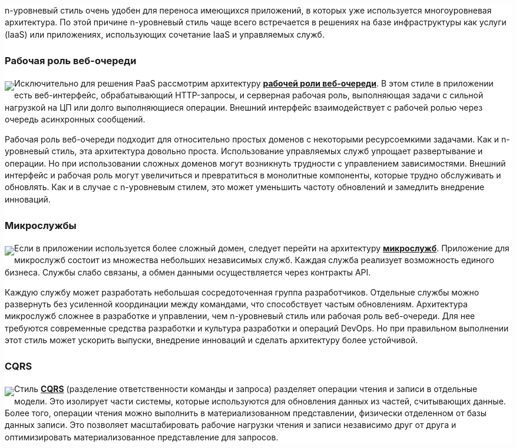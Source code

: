n-уровневый стиль очень удобен для переноса имеющихся приложений, в которых уже используется многоуровневая архитектура. По этой причине n-уровневый стиль чаще всего встречается в решениях на базе инфраструктуры как услуги (IaaS) или приложениях, использующих сочетание IaaS и управляемых служб.

### <a name="web-queue-worker"></a>Рабочая роль веб-очереди



<img src="./images/web-queue-worker-sketch.svg" style="float:left; margin-top:6px;"/>



Исключительно для решения PaaS рассмотрим архитектуру **[рабочей роли веб-очереди](./web-queue-worker.md)**. В этом стиле в приложении есть веб-интерфейс, обрабатывающий HTTP-запросы, и серверная рабочая роль, выполняющая задачи с сильной нагрузкой на ЦП или долго выполняющиеся операции. Внешний интерфейс взаимодействует с рабочей ролью через очередь асинхронных сообщений.

Рабочая роль веб-очереди подходит для относительно простых доменов с некоторыми ресурсоемкими задачами. Как и n-уровневый стиль, эта архитектура довольно проста. Использование управляемых служб упрощает развертывание и операции. Но при использовании сложных доменов могут возникнуть трудности с управлением зависимостями. Внешний интерфейс и рабочая роль могут увеличиться и превратиться в монолитные компоненты, которые трудно обслуживать и обновлять. Как и в случае с n-уровневым стилем, это может уменьшить частоту обновлений и замедлить внедрение инноваций.

### <a name="microservices"></a>Микрослужбы



<img src="./images/microservices-sketch.svg" style="float:left; margin-top:6px;"/>



Если в приложении используется более сложный домен, следует перейти на архитектуру **[микрослужб][microservices]**. Приложение для микрослужб состоит из множества небольших независимых служб. Каждая служба реализует возможность единого бизнеса. Службы слабо связаны, а обмен данными осуществляется через контракты API.

Каждую службу может разработать небольшая сосредоточенная группа разработчиков. Отдельные службы можно развернуть без усиленной координации между командами, что способствует частым обновлениям. Архитектура микрослужб сложнее в разработке и управлении, чем n-уровневый стиль или рабочая роль веб-очереди. Для нее требуются современные средства разработки и культура разработки и операций DevOps. Но при правильном выполнении этот стиль может ускорить выпуски, внедрение инноваций и сделать архитектуру более устойчивой.

### <a name="cqrs"></a>CQRS



<img src="./images/cqrs-sketch.svg" style="float:left; margin-top:6px;"/>



Стиль **[CQRS](./cqrs.md)** (разделение ответственности команды и запроса) разделяет операции чтения и записи в отдельные модели. Это изолирует части системы, которые используются для обновления данных из частей, считывающих данные. Более того, операции чтения можно выполнить в материализованном представлении, физически отделенном от базы данных записи. Это позволяет масштабировать рабочие нагрузки чтения и записи независимо друг от друга и оптимизировать материализованное представление для запросов.


[ball-of-mud]: https://en.wikipedia.org/wiki/Big_ball_of_mud
[microservices]: ./microservices.md
[n-tier]: ./n-tier.md